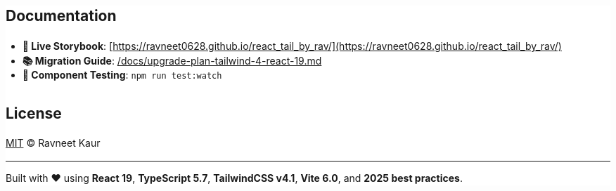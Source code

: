 ## Documentation

- **🔗 Live Storybook**: [https://ravneet0628.github.io/react_tail_by_rav/](https://ravneet0628.github.io/react_tail_by_rav/)
- **📚 Migration Guide**: [/docs/upgrade-plan-tailwind-4-react-19.md](docs/upgrade-plan-tailwind-4-react-19.md)
- **🧪 Component Testing**: `npm run test:watch`

## License

[MIT](LICENSE) © Ravneet Kaur

---

Built with ❤️ using **React 19**, **TypeScript 5.7**, **TailwindCSS v4.1**, **Vite 6.0**, and **2025 best practices**.